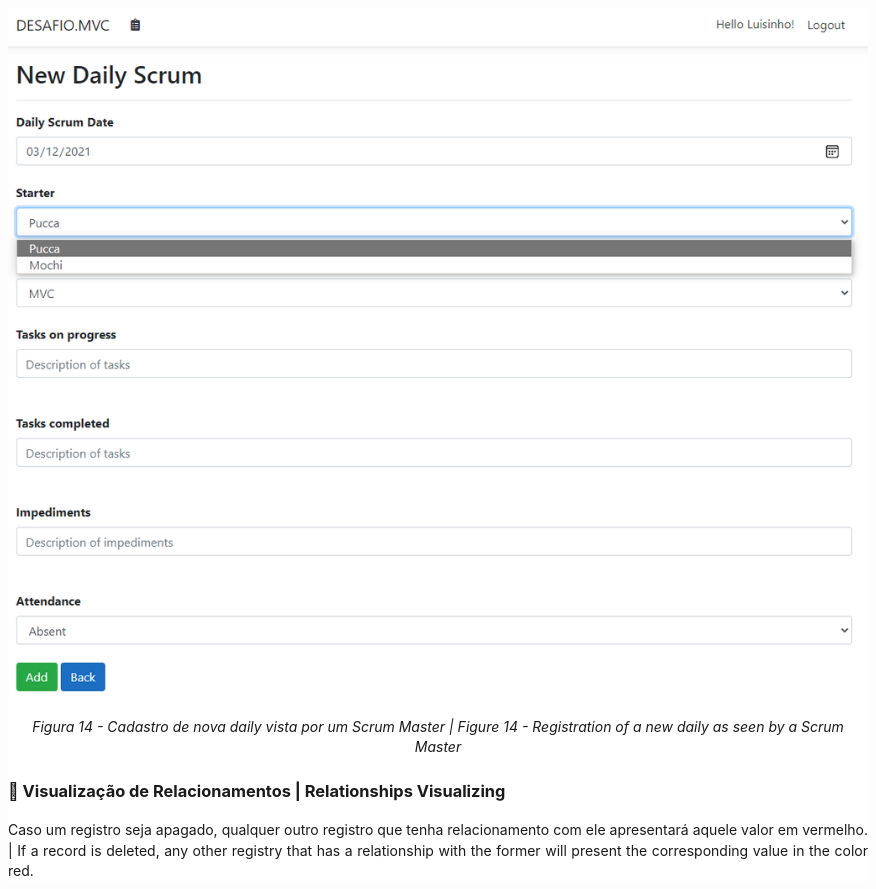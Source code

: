 <center><img src="./ReadmeFiles/NewDailyScrumMaster.PNG"></center>

_<center>Figura 14 - Cadastro de nova daily vista por um Scrum Master | Figure 14 - Registration of a new daily as seen by a Scrum Master</center>_


**<h3> :page_with_curl: Visualização de Relacionamentos | Relationships Visualizing</h3>**
<p style="text-align: justify">Caso um registro seja apagado, qualquer outro registro que tenha relacionamento com ele apresentará aquele valor em vermelho. | If a record is deleted, any other registry that has a relationship with the former will present the corresponding value in the color red.</p>
